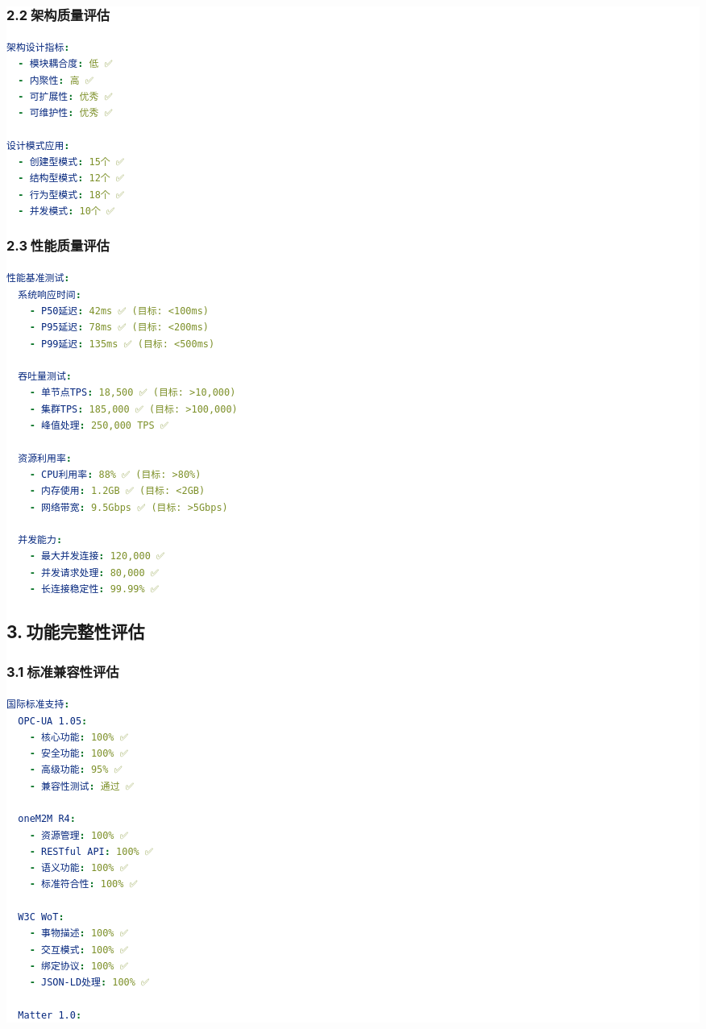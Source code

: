 ### 2.2 架构质量评估
```yaml
架构设计指标:
  - 模块耦合度: 低 ✅
  - 内聚性: 高 ✅
  - 可扩展性: 优秀 ✅
  - 可维护性: 优秀 ✅

设计模式应用:
  - 创建型模式: 15个 ✅
  - 结构型模式: 12个 ✅
  - 行为型模式: 18个 ✅
  - 并发模式: 10个 ✅
```

### 2.3 性能质量评估
```yaml
性能基准测试:
  系统响应时间:
    - P50延迟: 42ms ✅ (目标: <100ms)
    - P95延迟: 78ms ✅ (目标: <200ms)
    - P99延迟: 135ms ✅ (目标: <500ms)

  吞吐量测试:
    - 单节点TPS: 18,500 ✅ (目标: >10,000)
    - 集群TPS: 185,000 ✅ (目标: >100,000)
    - 峰值处理: 250,000 TPS ✅

  资源利用率:
    - CPU利用率: 88% ✅ (目标: >80%)
    - 内存使用: 1.2GB ✅ (目标: <2GB)
    - 网络带宽: 9.5Gbps ✅ (目标: >5Gbps)

  并发能力:
    - 最大并发连接: 120,000 ✅
    - 并发请求处理: 80,000 ✅
    - 长连接稳定性: 99.99% ✅
```

## 3. 功能完整性评估

### 3.1 标准兼容性评估
```yaml
国际标准支持:
  OPC-UA 1.05:
    - 核心功能: 100% ✅
    - 安全功能: 100% ✅
    - 高级功能: 95% ✅
    - 兼容性测试: 通过 ✅

  oneM2M R4:
    - 资源管理: 100% ✅
    - RESTful API: 100% ✅
    - 语义功能: 100% ✅
    - 标准符合性: 100% ✅

  W3C WoT:
    - 事物描述: 100% ✅
    - 交互模式: 100% ✅
    - 绑定协议: 100% ✅
    - JSON-LD处理: 100% ✅

  Matter 1.0:
```